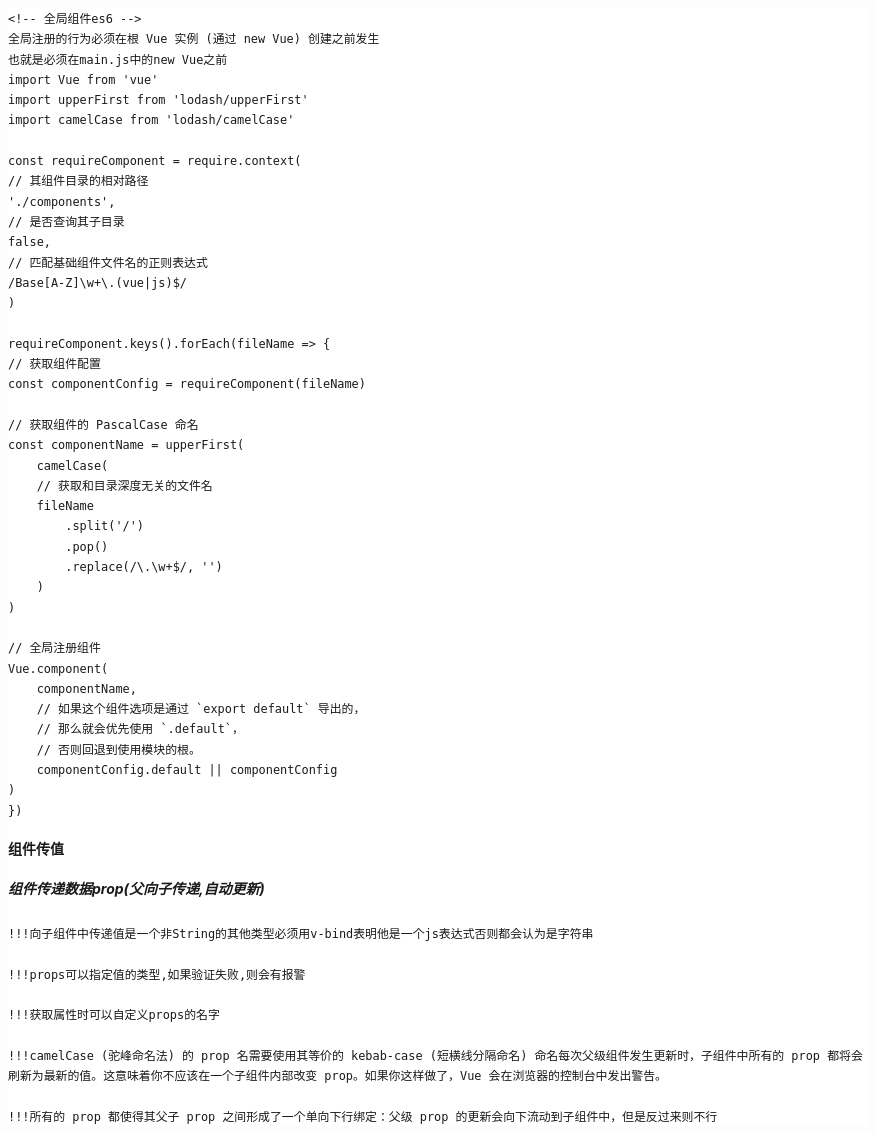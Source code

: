     <!-- 全局组件es6 -->
    全局注册的行为必须在根 Vue 实例 (通过 new Vue) 创建之前发生
    也就是必须在main.js中的new Vue之前
    import Vue from 'vue'
    import upperFirst from 'lodash/upperFirst'
    import camelCase from 'lodash/camelCase'

    const requireComponent = require.context(
    // 其组件目录的相对路径
    './components',
    // 是否查询其子目录
    false,
    // 匹配基础组件文件名的正则表达式
    /Base[A-Z]\w+\.(vue|js)$/
    )

    requireComponent.keys().forEach(fileName => {
    // 获取组件配置
    const componentConfig = requireComponent(fileName)

    // 获取组件的 PascalCase 命名
    const componentName = upperFirst(
        camelCase(
        // 获取和目录深度无关的文件名
        fileName
            .split('/')
            .pop()
            .replace(/\.\w+$/, '')
        )
    )

    // 全局注册组件
    Vue.component(
        componentName,
        // 如果这个组件选项是通过 `export default` 导出的，
        // 那么就会优先使用 `.default`，
        // 否则回退到使用模块的根。
        componentConfig.default || componentConfig
    )
    })

#### 组件传值

##### 组件传递数据prop(父向子传递,自动更新)

    !!!向子组件中传递值是一个非String的其他类型必须用v-bind表明他是一个js表达式否则都会认为是字符串
    
    !!!props可以指定值的类型,如果验证失败,则会有报警

    !!!获取属性时可以自定义props的名字

    !!!camelCase (驼峰命名法) 的 prop 名需要使用其等价的 kebab-case (短横线分隔命名) 命名每次父级组件发生更新时，子组件中所有的 prop 都将会刷新为最新的值。这意味着你不应该在一个子组件内部改变 prop。如果你这样做了，Vue 会在浏览器的控制台中发出警告。

    !!!所有的 prop 都使得其父子 prop 之间形成了一个单向下行绑定：父级 prop 的更新会向下流动到子组件中，但是反过来则不行
